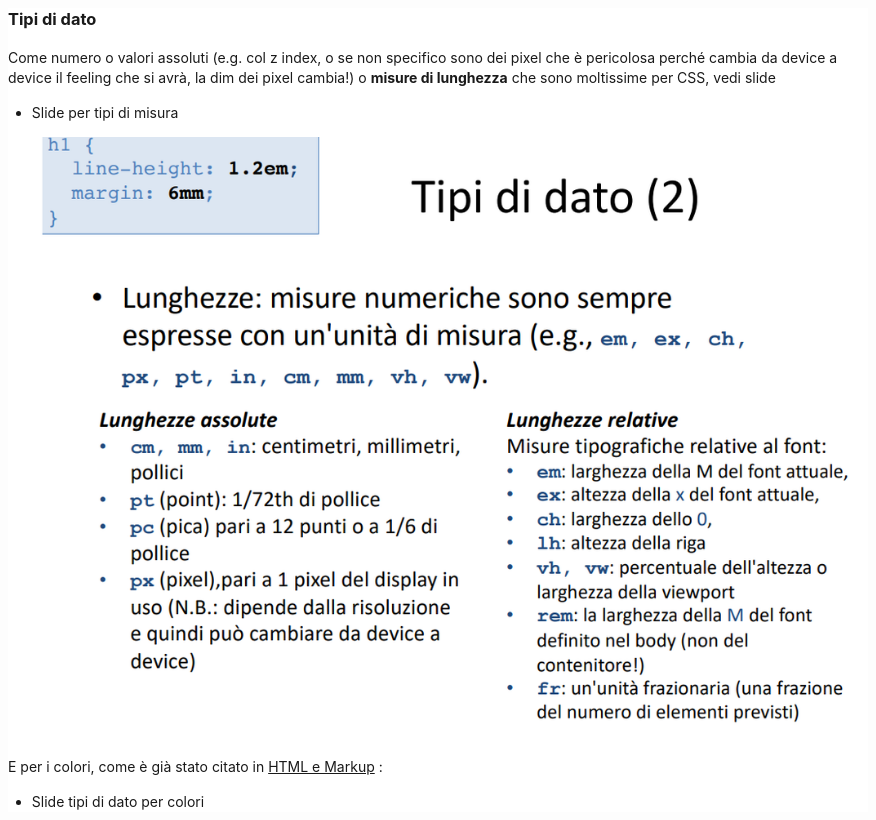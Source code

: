 
### Tipi di dato

Come numero o valori assoluti (e.g. col z index, o se non specifico sono dei pixel che è pericolosa perché cambia da device a device il feeling che si avrà, la dim dei pixel cambia!) o **misure di lunghezza** che sono moltissime per CSS, vedi slide

- Slide per tipi di misura

    <img src="/images/notes/image/universita/ex-notion/CSS/Untitled 12.png" alt="image/universita/ex-notion/CSS/Untitled 12">


E per i colori, come è già stato citato in [HTML e Markup](/notes/html-e-markup) :

- Slide tipi di dato per colori
